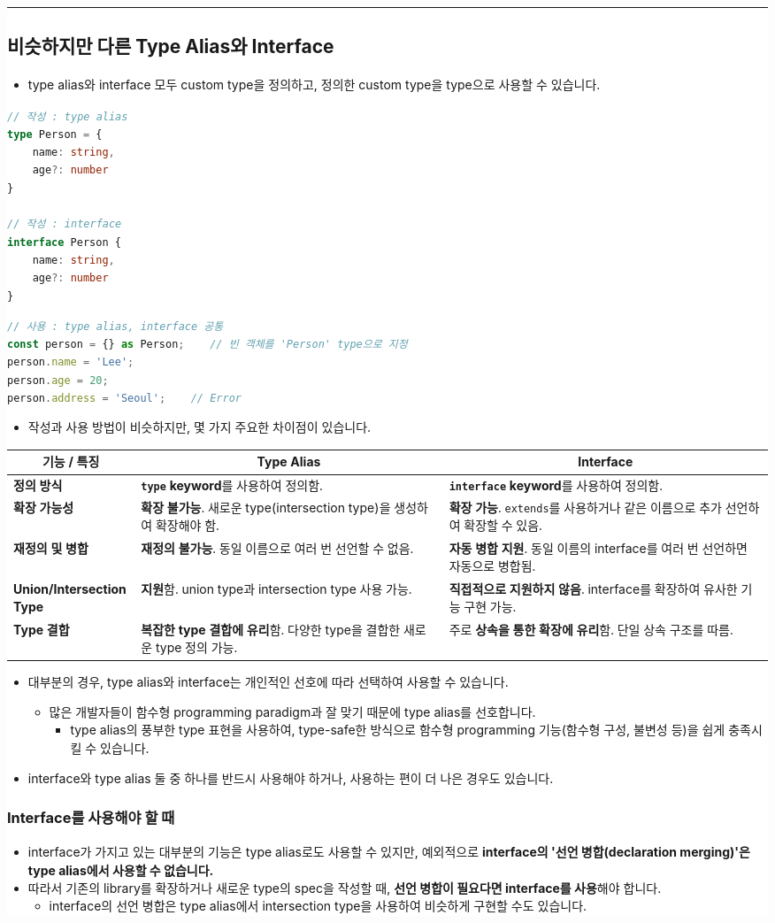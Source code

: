 


---




## 비슷하지만 다른 Type Alias와 Interface

- type alias와 interface 모두 custom type을 정의하고, 정의한 custom type을 type으로 사용할 수 있습니다.

```typescript
// 작성 : type alias
type Person = {
    name: string,
    age?: number
}

// 작성 : interface
interface Person {
    name: string,
    age?: number
}
```

```typescript
// 사용 : type alias, interface 공통
const person = {} as Person;    // 빈 객체를 'Person' type으로 지정
person.name = 'Lee';
person.age = 20;
person.address = 'Seoul';    // Error
```

- 작성과 사용 방법이 비슷하지만, 몇 가지 주요한 차이점이 있습니다.

| 기능 / 특징 | Type Alias | Interface |
| --- | --- | --- |
| **정의 방식** | **`type` keyword**를 사용하여 정의함. | **`interface` keyword**를 사용하여 정의함. |
| **확장 가능성** | **확장 불가능**. 새로운 type(intersection type)을 생성하여 확장해야 함. | **확장 가능**. `extends`를 사용하거나 같은 이름으로 추가 선언하여 확장할 수 있음. |
| **재정의 및 병합** | **재정의 불가능**. 동일 이름으로 여러 번 선언할 수 없음. | **자동 병합 지원**. 동일 이름의 interface를 여러 번 선언하면 자동으로 병합됨. |
| **Union/Intersection Type** | **지원**함. union type과 intersection type 사용 가능. | **직접적으로 지원하지 않음**. interface를 확장하여 유사한 기능 구현 가능. |
| **Type 결합** | **복잡한 type 결합에 유리**함. 다양한 type을 결합한 새로운 type 정의 가능. | 주로 **상속을 통한 확장에 유리**함. 단일 상속 구조를 따름. |

- 대부분의 경우, type alias와 interface는 개인적인 선호에 따라 선택하여 사용할 수 있습니다.
    - 많은 개발자들이 함수형 programming paradigm과 잘 맞기 때문에 type alias를 선호합니다.
        - type alias의 풍부한 type 표현을 사용하여, type-safe한 방식으로 함수형 programming 기능(함수형 구성, 불변성 등)을 쉽게 충족시킬 수 있습니다.

- interface와 type alias 둘 중 하나를 반드시 사용해야 하거나, 사용하는 편이 더 나은 경우도 있습니다.


### Interface를 사용해야 할 때 

- interface가 가지고 있는 대부분의 기능은 type alias로도 사용할 수 있지만, 예외적으로 **interface의 '선언 병합(declaration merging)'은 type alias에서 사용할 수 없습니다.**
- 따라서 기존의 library를 확장하거나 새로운 type의 spec을 작성할 때, **선언 병합이 필요다면 interface를 사용**해야 합니다.
    - interface의 선언 병합은 type alias에서 intersection type을 사용하여 비슷하게 구현할 수도 있습니다.
